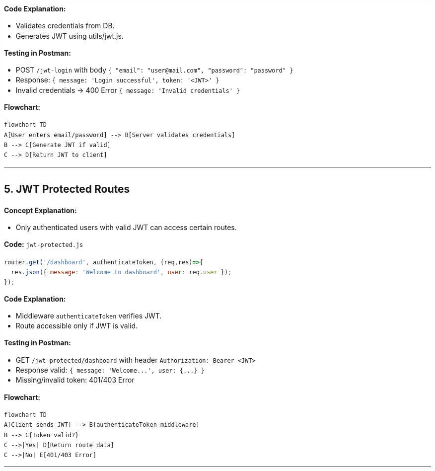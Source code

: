 **Code Explanation:**

* Validates credentials from DB.
* Generates JWT using utils/jwt.js.

**Testing in Postman:**

* POST `/jwt-login` with body `{ "email": "user@mail.com", "password": "password" }`
* Response: `{ message: 'Login successful', token: '<JWT>' }`
* Invalid credentials → 400 Error `{ message: 'Invalid credentials' }`

**Flowchart:**

```mermaid
flowchart TD
A[User enters email/password] --> B[Server validates credentials]
B --> C[Generate JWT if valid]
C --> D[Return JWT to client]
```

---

## 5. JWT Protected Routes

**Concept Explanation:**

* Only authenticated users with valid JWT can access certain routes.

**Code:** `jwt-protected.js`

```js
router.get('/dashboard', authenticateToken, (req,res)=>{
  res.json({ message: 'Welcome to dashboard', user: req.user });
});
```

**Code Explanation:**

* Middleware `authenticateToken` verifies JWT.
* Route accessible only if JWT is valid.

**Testing in Postman:**

* GET `/jwt-protected/dashboard` with header `Authorization: Bearer <JWT>`
* Response valid: `{ message: 'Welcome...', user: {...} }`
* Missing/invalid token: 401/403 Error

**Flowchart:**

```mermaid
flowchart TD
A[Client sends JWT] --> B[authenticateToken middleware]
B --> C{Token valid?}
C -->|Yes| D[Return route data]
C -->|No| E[401/403 Error]
```

---
